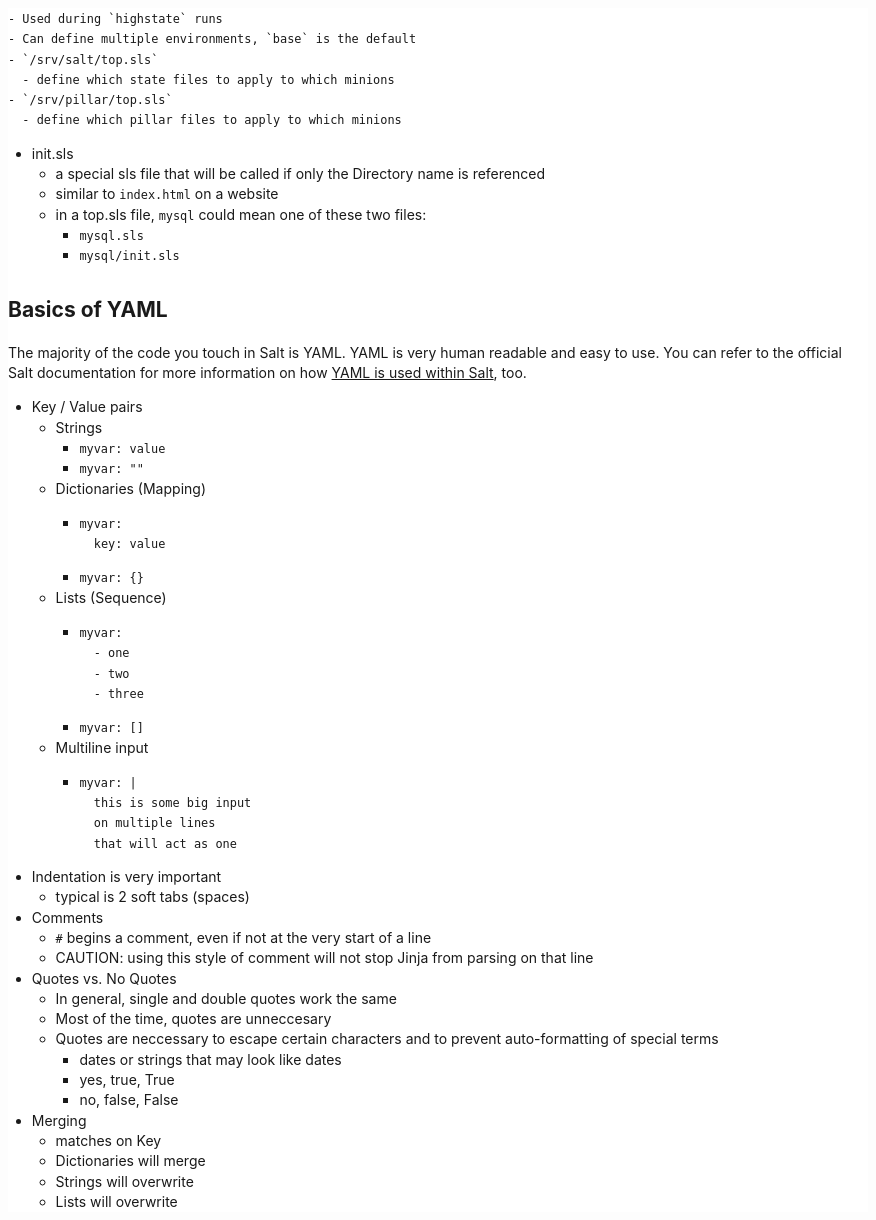     - Used during `highstate` runs
    - Can define multiple environments, `base` is the default
    - `/srv/salt/top.sls`
      - define which state files to apply to which minions
    - `/srv/pillar/top.sls`
      - define which pillar files to apply to which minions
  - init.sls
    - a special sls file that will be called if only the Directory name is referenced
    - similar to `index.html` on a website
    - in a top.sls file, `mysql` could mean one of these two files:
      - `mysql.sls`
      - `mysql/init.sls`

## Basics of YAML
The majority of the code you touch in Salt is YAML. YAML is very human readable and easy to use. You can refer to the official Salt documentation for more information on how [YAML is used within Salt](https://docs.saltstack.com/en/latest/topics/yaml/index.html), too.

  - Key / Value pairs
    - Strings
      - `myvar: value`
      - `myvar: ""`
    - Dictionaries (Mapping)
      - ```
        myvar:
          key: value
        ```
      - `myvar: {}`
    - Lists (Sequence)
      - ```
        myvar:
          - one
          - two
          - three
        ```
      - `myvar: []`
    - Multiline input
      - ```
        myvar: |
          this is some big input
          on multiple lines
          that will act as one
        ```
  - Indentation is very important
    - typical is 2 soft tabs (spaces)
  - Comments
    - `#` begins a comment, even if not at the very start of a line
    - CAUTION: using this style of comment will not stop Jinja from parsing on that line
  - Quotes vs. No Quotes
    - In general, single and double quotes work the same
    - Most of the time, quotes are unneccesary
    - Quotes are neccessary to escape certain characters and to prevent auto-formatting of special terms
      - dates or strings that may look like dates
      - yes, true, True
      - no, false, False
  - Merging
    - matches on Key
    - Dictionaries will merge
    - Strings will overwrite
    - Lists will overwrite
